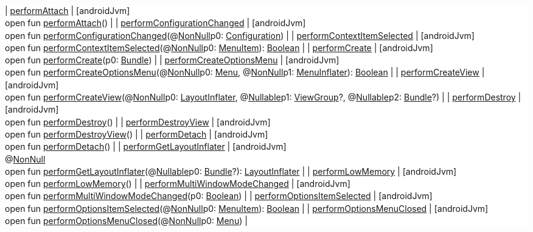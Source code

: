 | [performAttach](../-support-questions-page-fragment/index.md#1570856271%2FFunctions%2F-912451524) | [androidJvm]<br>open fun [performAttach](../-support-questions-page-fragment/index.md#1570856271%2FFunctions%2F-912451524)() |
| [performConfigurationChanged](../-support-questions-page-fragment/index.md#707150488%2FFunctions%2F-912451524) | [androidJvm]<br>open fun [performConfigurationChanged](../-support-questions-page-fragment/index.md#707150488%2FFunctions%2F-912451524)(@[NonNull](https://developer.android.com/reference/kotlin/androidx/annotation/NonNull.html)p0: [Configuration](https://developer.android.com/reference/kotlin/android/content/res/Configuration.html)) |
| [performContextItemSelected](../-support-questions-page-fragment/index.md#-1476518627%2FFunctions%2F-912451524) | [androidJvm]<br>open fun [performContextItemSelected](../-support-questions-page-fragment/index.md#-1476518627%2FFunctions%2F-912451524)(@[NonNull](https://developer.android.com/reference/kotlin/androidx/annotation/NonNull.html)p0: [MenuItem](https://developer.android.com/reference/kotlin/android/view/MenuItem.html)): [Boolean](https://kotlinlang.org/api/latest/jvm/stdlib/kotlin/-boolean/index.html) |
| [performCreate](../-support-questions-page-fragment/index.md#-1403258179%2FFunctions%2F-912451524) | [androidJvm]<br>open fun [performCreate](../-support-questions-page-fragment/index.md#-1403258179%2FFunctions%2F-912451524)(p0: [Bundle](https://developer.android.com/reference/kotlin/android/os/Bundle.html)) |
| [performCreateOptionsMenu](../-support-questions-page-fragment/index.md#-1564131485%2FFunctions%2F-912451524) | [androidJvm]<br>open fun [performCreateOptionsMenu](../-support-questions-page-fragment/index.md#-1564131485%2FFunctions%2F-912451524)(@[NonNull](https://developer.android.com/reference/kotlin/androidx/annotation/NonNull.html)p0: [Menu](https://developer.android.com/reference/kotlin/android/view/Menu.html), @[NonNull](https://developer.android.com/reference/kotlin/androidx/annotation/NonNull.html)p1: [MenuInflater](https://developer.android.com/reference/kotlin/android/view/MenuInflater.html)): [Boolean](https://kotlinlang.org/api/latest/jvm/stdlib/kotlin/-boolean/index.html) |
| [performCreateView](../-support-questions-page-fragment/index.md#1612944809%2FFunctions%2F-912451524) | [androidJvm]<br>open fun [performCreateView](../-support-questions-page-fragment/index.md#1612944809%2FFunctions%2F-912451524)(@[NonNull](https://developer.android.com/reference/kotlin/androidx/annotation/NonNull.html)p0: [LayoutInflater](https://developer.android.com/reference/kotlin/android/view/LayoutInflater.html), @[Nullable](https://developer.android.com/reference/kotlin/androidx/annotation/Nullable.html)p1: [ViewGroup](https://developer.android.com/reference/kotlin/android/view/ViewGroup.html)?, @[Nullable](https://developer.android.com/reference/kotlin/androidx/annotation/Nullable.html)p2: [Bundle](https://developer.android.com/reference/kotlin/android/os/Bundle.html)?) |
| [performDestroy](../-support-questions-page-fragment/index.md#-610101332%2FFunctions%2F-912451524) | [androidJvm]<br>open fun [performDestroy](../-support-questions-page-fragment/index.md#-610101332%2FFunctions%2F-912451524)() |
| [performDestroyView](../-support-questions-page-fragment/index.md#1940721927%2FFunctions%2F-912451524) | [androidJvm]<br>open fun [performDestroyView](../-support-questions-page-fragment/index.md#1940721927%2FFunctions%2F-912451524)() |
| [performDetach](../-support-questions-page-fragment/index.md#-1841453119%2FFunctions%2F-912451524) | [androidJvm]<br>open fun [performDetach](../-support-questions-page-fragment/index.md#-1841453119%2FFunctions%2F-912451524)() |
| [performGetLayoutInflater](../-support-questions-page-fragment/index.md#-70091127%2FFunctions%2F-912451524) | [androidJvm]<br>@[NonNull](https://developer.android.com/reference/kotlin/androidx/annotation/NonNull.html)<br>open fun [performGetLayoutInflater](../-support-questions-page-fragment/index.md#-70091127%2FFunctions%2F-912451524)(@[Nullable](https://developer.android.com/reference/kotlin/androidx/annotation/Nullable.html)p0: [Bundle](https://developer.android.com/reference/kotlin/android/os/Bundle.html)?): [LayoutInflater](https://developer.android.com/reference/kotlin/android/view/LayoutInflater.html) |
| [performLowMemory](../-support-questions-page-fragment/index.md#-72465327%2FFunctions%2F-912451524) | [androidJvm]<br>open fun [performLowMemory](../-support-questions-page-fragment/index.md#-72465327%2FFunctions%2F-912451524)() |
| [performMultiWindowModeChanged](../-support-questions-page-fragment/index.md#1691472881%2FFunctions%2F-912451524) | [androidJvm]<br>open fun [performMultiWindowModeChanged](../-support-questions-page-fragment/index.md#1691472881%2FFunctions%2F-912451524)(p0: [Boolean](https://kotlinlang.org/api/latest/jvm/stdlib/kotlin/-boolean/index.html)) |
| [performOptionsItemSelected](../-support-questions-page-fragment/index.md#499357004%2FFunctions%2F-912451524) | [androidJvm]<br>open fun [performOptionsItemSelected](../-support-questions-page-fragment/index.md#499357004%2FFunctions%2F-912451524)(@[NonNull](https://developer.android.com/reference/kotlin/androidx/annotation/NonNull.html)p0: [MenuItem](https://developer.android.com/reference/kotlin/android/view/MenuItem.html)): [Boolean](https://kotlinlang.org/api/latest/jvm/stdlib/kotlin/-boolean/index.html) |
| [performOptionsMenuClosed](../-support-questions-page-fragment/index.md#-2067481924%2FFunctions%2F-912451524) | [androidJvm]<br>open fun [performOptionsMenuClosed](../-support-questions-page-fragment/index.md#-2067481924%2FFunctions%2F-912451524)(@[NonNull](https://developer.android.com/reference/kotlin/androidx/annotation/NonNull.html)p0: [Menu](https://developer.android.com/reference/kotlin/android/view/Menu.html)) |